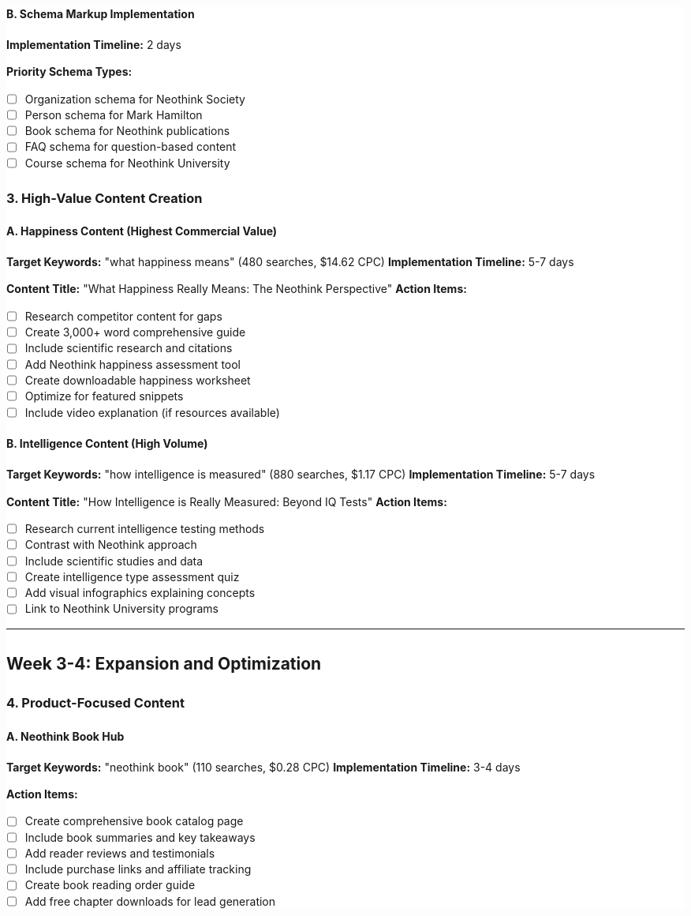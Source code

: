 #### B. Schema Markup Implementation
**Implementation Timeline:** 2 days

**Priority Schema Types:**
- [ ] Organization schema for Neothink Society
- [ ] Person schema for Mark Hamilton
- [ ] Book schema for Neothink publications
- [ ] FAQ schema for question-based content
- [ ] Course schema for Neothink University

### 3. High-Value Content Creation

#### A. Happiness Content (Highest Commercial Value)
**Target Keywords:** "what happiness means" (480 searches, $14.62 CPC)
**Implementation Timeline:** 5-7 days

**Content Title:** "What Happiness Really Means: The Neothink Perspective"
**Action Items:**
- [ ] Research competitor content for gaps
- [ ] Create 3,000+ word comprehensive guide
- [ ] Include scientific research and citations
- [ ] Add Neothink happiness assessment tool
- [ ] Create downloadable happiness worksheet
- [ ] Optimize for featured snippets
- [ ] Include video explanation (if resources available)

#### B. Intelligence Content (High Volume)
**Target Keywords:** "how intelligence is measured" (880 searches, $1.17 CPC)
**Implementation Timeline:** 5-7 days

**Content Title:** "How Intelligence is Really Measured: Beyond IQ Tests"
**Action Items:**
- [ ] Research current intelligence testing methods
- [ ] Contrast with Neothink approach
- [ ] Include scientific studies and data
- [ ] Create intelligence type assessment quiz
- [ ] Add visual infographics explaining concepts
- [ ] Link to Neothink University programs

---

## Week 3-4: Expansion and Optimization

### 4. Product-Focused Content

#### A. Neothink Book Hub
**Target Keywords:** "neothink book" (110 searches, $0.28 CPC)
**Implementation Timeline:** 3-4 days

**Action Items:**
- [ ] Create comprehensive book catalog page
- [ ] Include book summaries and key takeaways
- [ ] Add reader reviews and testimonials
- [ ] Include purchase links and affiliate tracking
- [ ] Create book reading order guide
- [ ] Add free chapter downloads for lead generation
